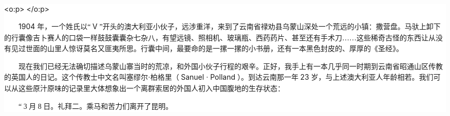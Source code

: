   <o:p>
  </o:p>
 </p>
 <p class="MsoNormal" style="text-indent:21.0pt;mso-char-indent-count:2.0">
  1904
  <span lang="ZH-CN" style='font-family:宋体;mso-ascii-font-family:"Times New Roman"'>
   年，一个姓氏以“
  </span>
  V
  <span lang="ZH-CN" style='font-family:宋体;mso-ascii-font-family:"Times New Roman"'>
   ”开头的澳大利亚小伙子，远涉重洋，来到了云南省禄劝县乌蒙山深处一个荒远的小镇：撒营盘。马驮上卸下的行囊像吉卜赛人的口袋一样鼓鼓囊囊杂七杂八，有望远镜、照相机、玻璃瓶、西药药片、甚至还有手术刀……这些稀奇古怪的东西让从没有见过世面的山里人惊讶莫名又匪夷所思。行囊中间，最要命的是一摞一摞的小书册，还有一本黑色封皮的、厚厚的《圣经》。
  </span>
  <o:p>
  </o:p>
 </p>
 <p class="MsoNormal" style="text-indent:21.0pt;mso-char-indent-count:2.0">
  <o:p>
  </o:p>
  <span lang="ZH-CN" style="text-indent: 21pt; font-family: 宋体;">
   现在我们已经无法确切描述乌蒙山寨当时的荒凉，和外国小伙子行程的艰辛。正好，我手上有一本几乎同一时期到云南省昭通山区传教的英国人的日记。这个传教士中文名叫塞缪尔·柏格里（
  </span>
  <span style="text-indent: 21pt;">
   Sanuel
  </span>
  <span lang="ZH-CN" style="text-indent: 21pt; font-family: 宋体;">
   ·
  </span>
  <span style="text-indent: 21pt;">
   Polland
  </span>
  <span lang="ZH-CN" style="text-indent: 21pt; font-family: 宋体;">
   ）。到达云南那一年
  </span>
  <span style="text-indent: 21pt;">
   23
  </span>
  <span lang="ZH-CN" style="text-indent: 21pt; font-family: 宋体;">
   岁，与上述澳大利亚人年龄相若。我们可以从这些原汁原味的记录里大体想象出一个离群索居的外国人初入中国腹地的生存状态：
  </span>
 </p>
 <p class="MsoNormal" style="text-indent:21.0pt;mso-char-indent-count:2.0">
  <o:p>
  </o:p>
 </p>
 <p class="MsoNormal" style="text-indent:21.0pt;mso-char-indent-count:2.0">
  <o:p>
  </o:p>
  <span lang="ZH-CN" style="text-indent: 31.5pt; font-family: 仿宋_GB2312;">
   “
  </span>
  <span style="text-indent: 31.5pt; font-family: 仿宋_GB2312;">
   3
   <span lang="ZH-CN">
    月
   </span>
   8
   <span lang="ZH-CN">
    日。礼拜二。乘马和苦力们离开了昆明。
   </span>
  </span>
 </p>
 <p class="MsoNormal" style="margin-right:37.25pt;mso-para-margin-right:3.55gd;
text-indent:21.0pt;mso-char-indent-count:2.0">